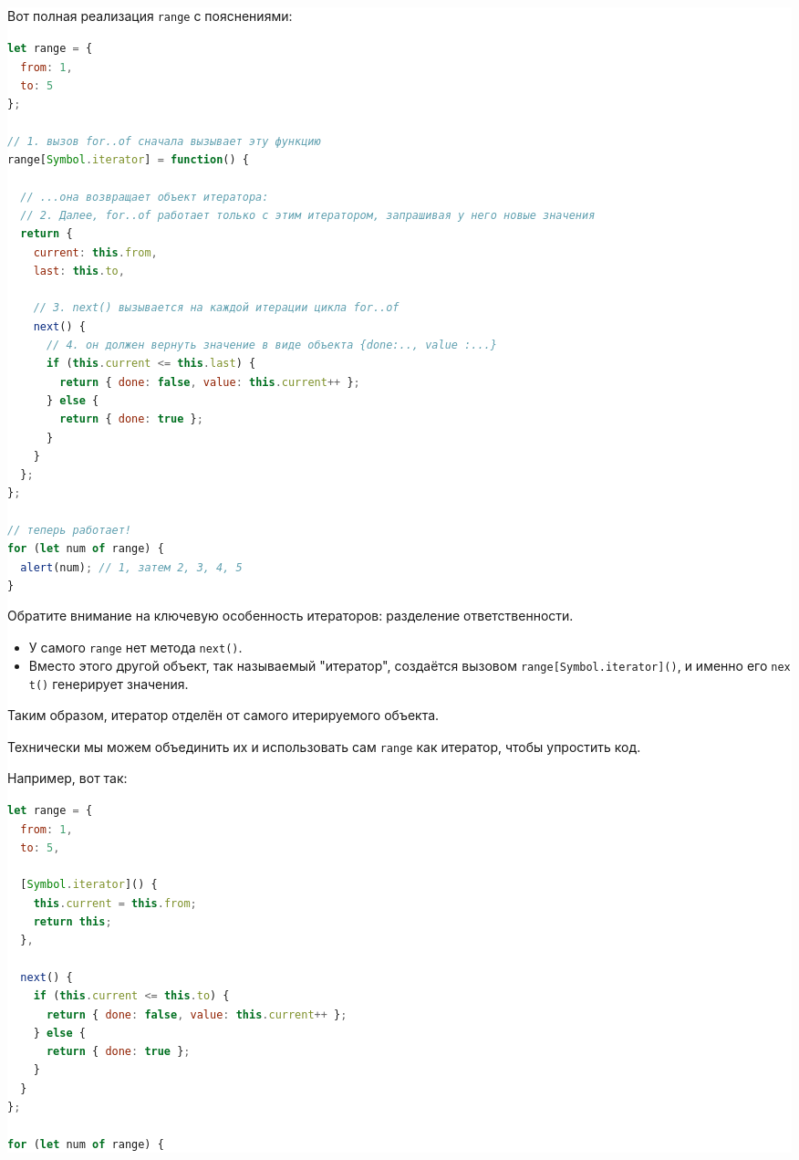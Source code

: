 Вот полная реализация `range` с пояснениями:

```js run
let range = {
  from: 1,
  to: 5
};

// 1. вызов for..of сначала вызывает эту функцию
range[Symbol.iterator] = function() {

  // ...она возвращает объект итератора:
  // 2. Далее, for..of работает только с этим итератором, запрашивая у него новые значения
  return {
    current: this.from,
    last: this.to,      

    // 3. next() вызывается на каждой итерации цикла for..of
    next() {
      // 4. он должен вернуть значение в виде объекта {done:.., value :...}
      if (this.current <= this.last) {
        return { done: false, value: this.current++ };
      } else {
        return { done: true };
      }
    }
  };
};

// теперь работает!
for (let num of range) {
  alert(num); // 1, затем 2, 3, 4, 5
}
```

Обратите внимание на ключевую особенность итераторов: разделение ответственности.

- У самого `range` нет метода `next()`.
- Вместо этого другой объект, так называемый "итератор", создаётся вызовом `range[Symbol.iterator]()`, и именно его `next()` генерирует значения.

Таким образом, итератор отделён от самого итерируемого объекта.

Технически мы можем объединить их и использовать сам `range` как итератор, чтобы упростить код.

Например, вот так:

```js run
let range = {
  from: 1,
  to: 5,

  [Symbol.iterator]() {
    this.current = this.from;
    return this;
  },

  next() {
    if (this.current <= this.to) {
      return { done: false, value: this.current++ };
    } else {
      return { done: true };
    }
  }
};

for (let num of range) {
```